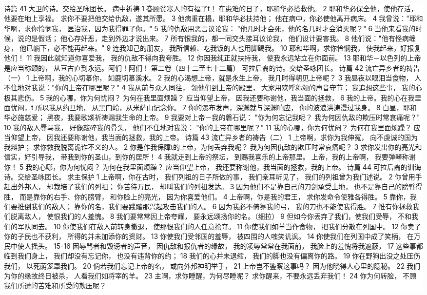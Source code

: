 诗篇 41
大卫的诗。交给圣咏团长。
病中祈祷
1 眷顾贫寒人的有福了t！ 在患难的日子，耶和华必搭救他。
2 耶和华必保全他，使他存活， 他要在地上享福。 求你不要把他交给仇敌，遂其所愿。
3 他病重在榻，耶和华必扶持他； 他在病中，你必使他离开病床。
4 我曾说："耶和华啊，求你怜悯我， 医治我，因为我得罪了你。"
5 我的仇敌用恶言议论我： "他几时才会死，他的名几时才会消灭呢？"
6 当他来看我的时候，说的是假话； 他心存奸恶，走到外边才说出来。
7 所有恨我的，都一同交头接耳议论我， 他们设计要害我。
8 他们说："他有怪病缠身， 他已躺下，必不能再起来。"
9 连我知己的朋友， 我所信赖、吃我饭的人也用脚踢我。
10 耶和华啊，求你怜悯我， 使我起来，好报复他们！
11 我因此就知道你喜爱我， 我的仇敌不得向我夸胜。
12 你因我纯正就扶持我， 使我永远站立在你面前。
13 耶和华－以色列的上帝是应当称颂的， 从亘古直到永远。阿们！阿们！
第二卷（四十二至七十二篇）
可拉后裔的诗。交给圣咏团长。
诗篇 42
流亡异乡者的祷告（一）
1 上帝啊，我的心切慕你， 如鹿切慕溪水。
2 我的心渴想上帝，就是永生上帝， 我几时得朝见上帝呢？
3 我昼夜以眼泪当食物， 人不住地对我说："你的上帝在哪里呢？"
4 我从前与众人同往， 领他们到上帝的殿里， 大家用欢呼称颂的声音守节； 我追想这些事， 我的心极其悲伤。
5 我的心哪，你为何忧闷？ 为何在我里面烦躁？ 应当仰望上帝， 因我还要称谢他，我当面的拯救，
6 我的上帝。我的心在我里面忧闷，t 所以我从约旦地， 从黑门岭，从米萨山记念你。
7 你的瀑布发声，深渊就与深渊响应， 你的波浪洪涛漫过我身。
8 白昼，耶和华必施慈爱； 黑夜，我要歌颂祈祷赐我生命的上帝。
9 我要对上帝－我的磐石说： "你为何忘记我呢？ 我为何因仇敌的欺压时常哀痛呢？"
10 我的敌人辱骂我， 好像敲碎我的骨头， 他们不住地对我说： "你的上帝在哪里呢？"
11 我的心哪，你为何忧闷？ 为何在我里面烦躁？ 应当仰望上帝， 因我还要称谢他，我当面的拯救，我的上帝。
诗篇 43
流亡异乡者的祷告（二）
1 上帝啊，求你为我伸冤， 向不虔诚的国为我辩护； 求你救我脱离诡诈不义的人。
2 你是作我保障t的上帝，为何丢弃我呢？ 我为何因仇敌的欺压时常哀痛呢？
3 求你发出你的亮光和信实，好引导我， 带我到你的圣山，到你的居所！
4 我就走到上帝的祭坛， 到赐我喜乐的上帝那里。 上帝，我的上帝啊， 我要弹琴称谢你！
5 我的心哪，你为何忧闷？ 为何在我里面烦躁？ 应当仰望上帝， 我还要称谢他，我当面的拯救，我的上帝。
诗篇 44
可拉后裔的训诲诗。交给圣咏团长。
求主保护
1 上帝啊，你在古时， 我们列祖的日子所做的事， 我们亲耳听见了， 我们的列祖曾为我们述说。
2 你曾用手赶出外邦人， 却栽培了我们的列祖； 你苦待万民， 却叫我们的列祖发达。
3 因为他们不是靠自己的刀剑承受土地， 也不是靠自己的膀臂得胜， 而是靠你的右手、你的膀臂， 和你脸上的亮光， 因为你喜爱他们。
4 上帝啊，你是我的君王， 求你发命令使雅各得胜。
5 靠你，我们要推倒我们的敌人； 靠你的名，我们要践踏那兴起攻击我们的人。
6 因为我必不倚靠我的弓， 我的刀也不能使我得胜。
7 惟有你拯救我们脱离敌人， 使恨我们的人羞愧。
8 我们要常常因上帝夸耀， 要永远颂扬你的名。（细拉）
9 但如今你丢弃了我们，使我们受辱， 不和我们的军队同去。
10 你使我们在敌人前转身撤退， 使那恨我们的人任意抢夺。
11 你使我们如羊当作食物， 把我们分散在列国中。
12 你卖了你的子民也不获利， 所得的并未加添你的资财。
13 你使我们受邻国的羞辱， 被四围的人嗤笑讥讽。
14 你使我们在列国中成了笑柄， 在万民中使人摇头。
15-16 因辱骂者和毁谤者的声音， 因仇敌和报仇者的缘故， 我的凌辱常常在我面前， 我脸上的羞愧将我遮蔽，
17 这些事都临到我们身上， 我们却没有忘记你， 也没有违背你的约；
18 我们的心并未退缩， 我们的脚也没有偏离你的路。
19 你在野狗出没之处压伤我们， 以死荫笼罩我们。
20 倘若我们忘记上帝的名， 或向外邦神明举手，
21 上帝岂不鉴察这事吗？ 因为他晓得人心里的隐秘。
22 我们为你的缘故终日被杀， 人看我们如将宰的羊。
23 主啊，求你睡醒，为何尽睡呢？ 求你醒来，不要永远丢弃我们！
24 你为何转脸， 不顾我们所遭的苦难和所受的欺压呢？